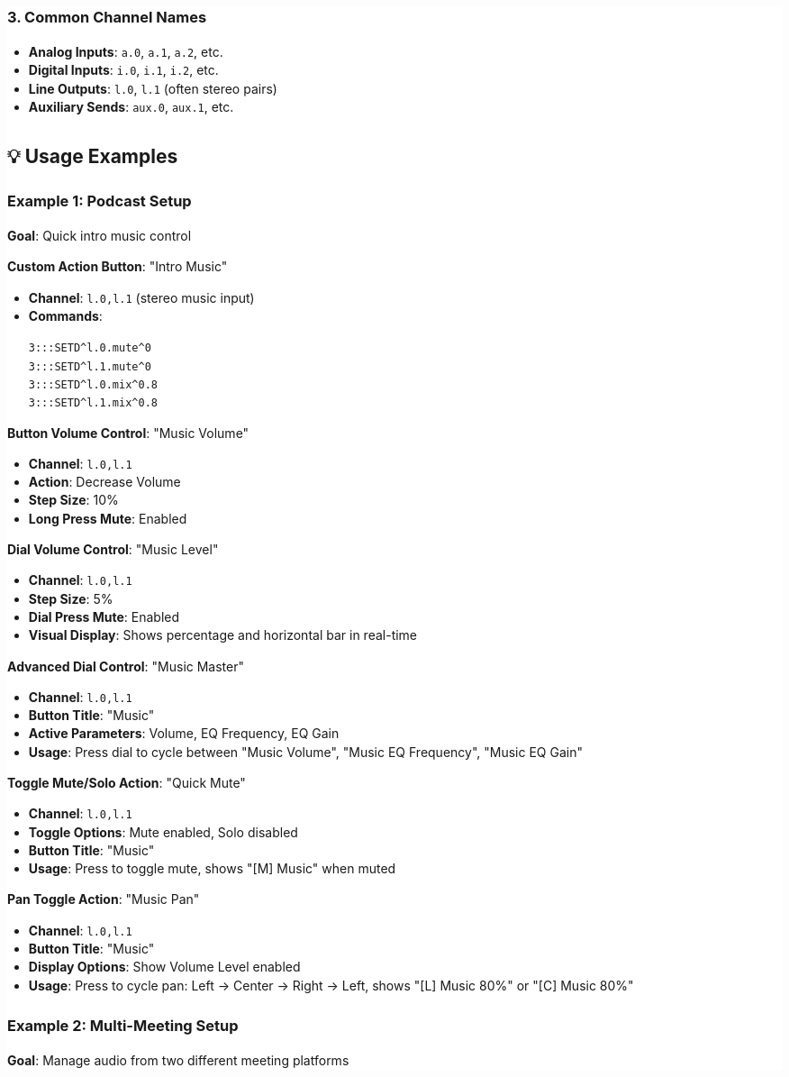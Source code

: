 ### 3. **Common Channel Names**
- **Analog Inputs**: `a.0`, `a.1`, `a.2`, etc.
- **Digital Inputs**: `i.0`, `i.1`, `i.2`, etc.
- **Line Outputs**: `l.0`, `l.1` (often stereo pairs)
- **Auxiliary Sends**: `aux.0`, `aux.1`, etc.

## 💡 Usage Examples

### Example 1: Podcast Setup
**Goal**: Quick intro music control

**Custom Action Button**: "Intro Music"
- **Channel**: `l.0,l.1` (stereo music input)
- **Commands**: 
  ```
  3:::SETD^l.0.mute^0
  3:::SETD^l.1.mute^0
  3:::SETD^l.0.mix^0.8
  3:::SETD^l.1.mix^0.8
  ```

**Button Volume Control**: "Music Volume"
- **Channel**: `l.0,l.1`
- **Action**: Decrease Volume
- **Step Size**: 10%
- **Long Press Mute**: Enabled

**Dial Volume Control**: "Music Level"
- **Channel**: `l.0,l.1`
- **Step Size**: 5%
- **Dial Press Mute**: Enabled
- **Visual Display**: Shows percentage and horizontal bar in real-time

**Advanced Dial Control**: "Music Master"
- **Channel**: `l.0,l.1`
- **Button Title**: "Music"
- **Active Parameters**: Volume, EQ Frequency, EQ Gain
- **Usage**: Press dial to cycle between "Music Volume", "Music EQ Frequency", "Music EQ Gain"

**Toggle Mute/Solo Action**: "Quick Mute"
- **Channel**: `l.0,l.1`
- **Toggle Options**: Mute enabled, Solo disabled
- **Button Title**: "Music"
- **Usage**: Press to toggle mute, shows "[M] Music" when muted

**Pan Toggle Action**: "Music Pan"
- **Channel**: `l.0,l.1`
- **Button Title**: "Music"
- **Display Options**: Show Volume Level enabled
- **Usage**: Press to cycle pan: Left → Center → Right → Left, shows "[L] Music 80%" or "[C] Music 80%"

### Example 2: Multi-Meeting Setup
**Goal**: Manage audio from two different meeting platforms
